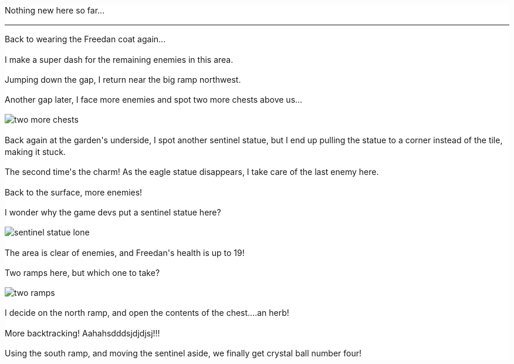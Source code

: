 Nothing new here so far...

<a name="6"></a>

---

Back to wearing the Freedan coat again...

I make a super dash for the remaining enemies in this area.

Jumping down the gap, I return near the big ramp northwest.

Another gap later, I face more enemies and spot two more chests above us...

<img src="https://i.imgur.com/O380Wkz.png" alt="two more chests" width="360" height="270" id="liveblog" />

Back again at the garden's underside, I spot another sentinel statue, but I end up pulling the statue to a corner instead of the tile, making it stuck.

The second time's the charm! As the eagle statue disappears, I take care of the last enemy here.

Back to the surface, more enemies!

I wonder why the game devs put a sentinel statue here?

<img src="https://i.imgur.com/38oA5ym.png" alt="sentinel statue lone" width="360" height="270" id="liveblog" />

The area is clear of enemies, and Freedan's health is up to 19!

Two ramps here, but which one to take?

<img src="https://i.imgur.com/N5IBSVO.png" alt="two ramps" width="360" height="270" id="liveblog" />

I decide on the north ramp, and open the contents of the chest....an herb!

More backtracking! Aahahsdddsjdjdjsj!!!

Using the south ramp, and moving the sentinel aside, we finally get crystal ball number four!